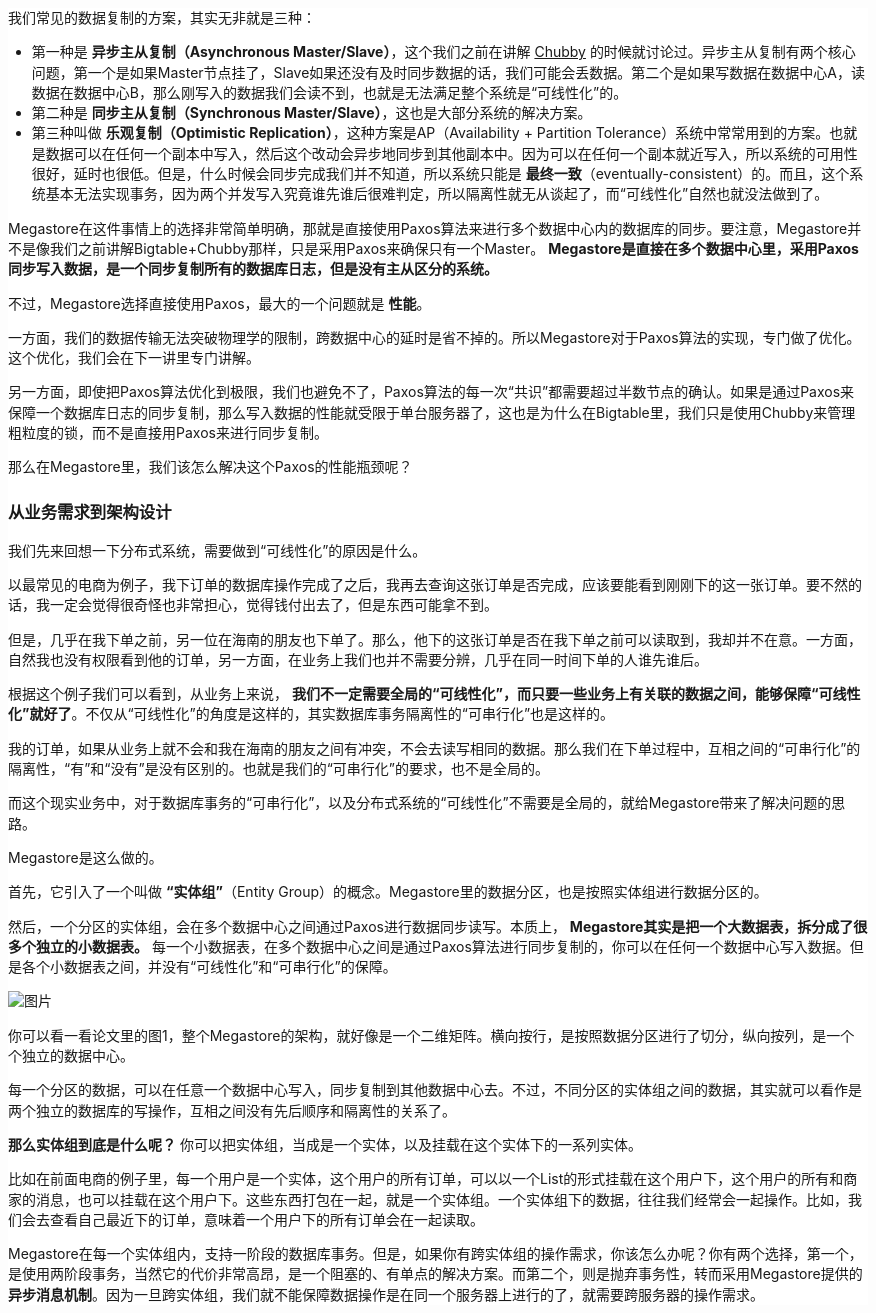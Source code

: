 我们常见的数据复制的方案，其实无非就是三种：

- 第一种是 **异步主从复制（Asynchronous Master/Slave）**，这个我们之前在讲解 [Chubby](https://time.geekbang.org/column/article/428116) 的时候就讨论过。异步主从复制有两个核心问题，第一个是如果Master节点挂了，Slave如果还没有及时同步数据的话，我们可能会丢数据。第二个是如果写数据在数据中心A，读数据在数据中心B，那么刚写入的数据我们会读不到，也就是无法满足整个系统是“可线性化”的。
- 第二种是 **同步主从复制（Synchronous Master/Slave）**，这也是大部分系统的解决方案。
- 第三种叫做 **乐观复制（Optimistic Replication）**，这种方案是AP（Availability + Partition Tolerance）系统中常常用到的方案。也就是数据可以在任何一个副本中写入，然后这个改动会异步地同步到其他副本中。因为可以在任何一个副本就近写入，所以系统的可用性很好，延时也很低。但是，什么时候会同步完成我们并不知道，所以系统只能是 **最终一致**（eventually-consistent）的。而且，这个系统基本无法实现事务，因为两个并发写入究竟谁先谁后很难判定，所以隔离性就无从谈起了，而“可线性化”自然也就没法做到了。

Megastore在这件事情上的选择非常简单明确，那就是直接使用Paxos算法来进行多个数据中心内的数据库的同步。要注意，Megastore并不是像我们之前讲解Bigtable+Chubby那样，只是采用Paxos来确保只有一个Master。 **Megastore是直接在多个数据中心里，采用Paxos同步写入数据，是一个同步复制所有的数据库日志，但是没有主从区分的系统。**

不过，Megastore选择直接使用Paxos，最大的一个问题就是 **性能**。

一方面，我们的数据传输无法突破物理学的限制，跨数据中心的延时是省不掉的。所以Megastore对于Paxos算法的实现，专门做了优化。这个优化，我们会在下一讲里专门讲解。

另一方面，即使把Paxos算法优化到极限，我们也避免不了，Paxos算法的每一次“共识”都需要超过半数节点的确认。如果是通过Paxos来保障一个数据库日志的同步复制，那么写入数据的性能就受限于单台服务器了，这也是为什么在Bigtable里，我们只是使用Chubby来管理粗粒度的锁，而不是直接用Paxos来进行同步复制。

那么在Megastore里，我们该怎么解决这个Paxos的性能瓶颈呢？

### 从业务需求到架构设计

我们先来回想一下分布式系统，需要做到“可线性化”的原因是什么。

以最常见的电商为例子，我下订单的数据库操作完成了之后，我再去查询这张订单是否完成，应该要能看到刚刚下的这一张订单。要不然的话，我一定会觉得很奇怪也非常担心，觉得钱付出去了，但是东西可能拿不到。

但是，几乎在我下单之前，另一位在海南的朋友也下单了。那么，他下的这张订单是否在我下单之前可以读取到，我却并不在意。一方面，自然我也没有权限看到他的订单，另一方面，在业务上我们也并不需要分辨，几乎在同一时间下单的人谁先谁后。

根据这个例子我们可以看到，从业务上来说， **我们不一定需要全局的“可线性化”，而只要一些业务上有关联的数据之间，能够保障“可线性化”就好了**。不仅从“可线性化”的角度是这样的，其实数据库事务隔离性的“可串行化”也是这样的。

我的订单，如果从业务上就不会和我在海南的朋友之间有冲突，不会去读写相同的数据。那么我们在下单过程中，互相之间的“可串行化”的隔离性，“有”和“没有”是没有区别的。也就是我们的“可串行化”的要求，也不是全局的。

而这个现实业务中，对于数据库事务的“可串行化”，以及分布式系统的“可线性化”不需要是全局的，就给Megastore带来了解决问题的思路。

Megastore是这么做的。

首先，它引入了一个叫做 **“实体组”**（Entity Group）的概念。Megastore里的数据分区，也是按照实体组进行数据分区的。

然后，一个分区的实体组，会在多个数据中心之间通过Paxos进行数据同步读写。本质上， **Megastore其实是把一个大数据表，拆分成了很多个独立的小数据表。** 每一个小数据表，在多个数据中心之间是通过Paxos算法进行同步复制的，你可以在任何一个数据中心写入数据。但是各个小数据表之间，并没有“可线性化”和“可串行化”的保障。

![图片](https://static001.geekbang.org/resource/image/36/ee/36192343e66b9d2aa09fabf74328d7ee.jpg?wh=1920x1421)

你可以看一看论文里的图1，整个Megastore的架构，就好像是一个二维矩阵。横向按行，是按照数据分区进行了切分，纵向按列，是一个个独立的数据中心。

每一个分区的数据，可以在任意一个数据中心写入，同步复制到其他数据中心去。不过，不同分区的实体组之间的数据，其实就可以看作是两个独立的数据库的写操作，互相之间没有先后顺序和隔离性的关系了。

**那么实体组到底是什么呢？** 你可以把实体组，当成是一个实体，以及挂载在这个实体下的一系列实体。

比如在前面电商的例子里，每一个用户是一个实体，这个用户的所有订单，可以以一个List的形式挂载在这个用户下，这个用户的所有和商家的消息，也可以挂载在这个用户下。这些东西打包在一起，就是一个实体组。一个实体组下的数据，往往我们经常会一起操作。比如，我们会去查看自己最近下的订单，意味着一个用户下的所有订单会在一起读取。

Megastore在每一个实体组内，支持一阶段的数据库事务。但是，如果你有跨实体组的操作需求，你该怎么办呢？你有两个选择，第一个，是使用两阶段事务，当然它的代价非常高昂，是一个阻塞的、有单点的解决方案。而第二个，则是抛弃事务性，转而采用Megastore提供的 **异步消息机制**。因为一旦跨实体组，我们就不能保障数据操作是在同一个服务器上进行的了，就需要跨服务器的操作需求。
